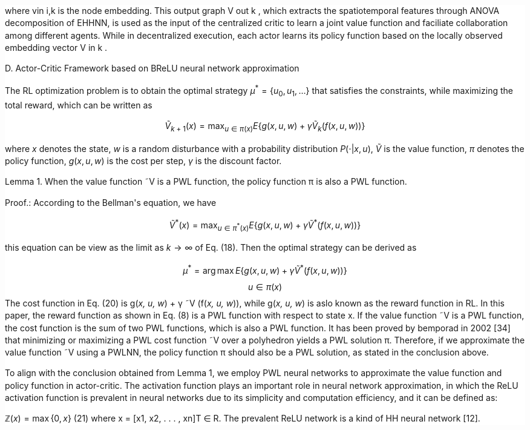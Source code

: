 where vin
      i,k is the node embedding.
  This output graph V out
                   k
                      , which extracts the spatiotemporal
features through ANOVA decomposition of EHHNN, is used
as the input of the centralized critic to learn a joint value
function and faciliate collaboration among different agents.
While in decentralized execution, each actor learns its policy
function based on the locally observed embedding vector V in
                                                k .

D. Actor-Critic Framework based on BReLU neural network
approximation

The RL optimization problem is to obtain the optimal strategy $\mu^{*}=\{u_{0},u_{1},\dots\}$ that satisfies the constraints, while maximizing the total reward, which can be written as

$$\tilde{V}_{k+1}(x)=\max_{u\in\pi(x)}E\left\{g(x,u,w)+\gamma\tilde{V}_{k}(f(x,u,w))\right\}\tag{18}$$

where $x$ denotes the state, $w$ is a random disturbance with a probability distribution $P(\cdot|x,u)$, $\tilde{V}$ is the value function, $\pi$ denotes the policy function, $g(x,u,w)$ is the cost per step, $\gamma$ is the discount factor.

Lemma 1. When the value function ˜V is a PWL function, the policy function π is also a PWL function.

Proof.: According to the Bellman's equation, we have

$$\tilde{V}^{*}(x)=\max_{u\in\pi^{*}(x)}E\left\{g(x,u,w)+\gamma\tilde{V}^{*}(f(x,u,w))\right\}\tag{19}$$

this equation can be view as the limit as $k\rightarrow\infty$ of Eq. (18). Then the optimal strategy can be derived as

$$\mu^{*}=\arg\max E\left\{g(x,u,w)+\gamma\tilde{V}^{*}(f(x,u,w))\right\}\tag{20}$$ $$u\in\pi(x)$$
The cost function in Eq. (20) is g(*x, u, w*) + γ ˜V (f(*x, u, w*)), while g(*x, u, w*) is aslo known as the reward function in RL. In this paper, the reward function as shown in Eq. (8) is a PWL function with respect to state x. If the value function ˜V
is a PWL function, the cost function is the sum of two PWL functions, which is also a PWL function. It has been proved by bemporad in 2002 [34] that minimizing or maximizing a PWL cost function ˜V over a polyhedron yields a PWL solution
π. Therefore, if we approximate the value function ˜V using a PWLNN, the policy function π should also be a PWL solution, as stated in the conclusion above.

To align with the conclusion obtained from Lemma 1, we employ PWL neural networks to approximate the value function and policy function in actor-critic. The activation function plays an important role in neural network approximation, in which the ReLU activation function is prevalent in neural networks due to its simplicity and computation efficiency, and it can be defined as:

$\mathbb{Z}(x)=\max\left\{0,x\right\}$ (21)
where x = [x1, x2, . . . , xn]T
∈ R. The prevalent ReLU
network is a kind of HH neural network [12].
